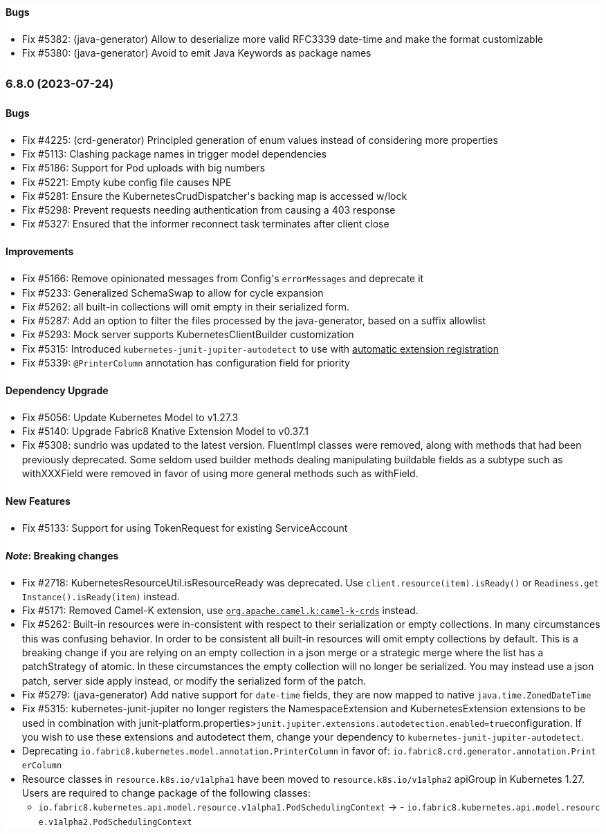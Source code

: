 #### Bugs
* Fix #5382: (java-generator) Allow to deserialize more valid RFC3339 date-time and make the format customizable
* Fix #5380: (java-generator) Avoid to emit Java Keywords as package names

### 6.8.0 (2023-07-24)

#### Bugs
* Fix #4225: (crd-generator) Principled generation of enum values instead of considering more properties
* Fix #5113: Clashing package names in trigger model dependencies
* Fix #5186: Support for Pod uploads with big numbers
* Fix #5221: Empty kube config file causes NPE
* Fix #5281: Ensure the KubernetesCrudDispatcher's backing map is accessed w/lock
* Fix #5298: Prevent requests needing authentication from causing a 403 response
* Fix #5327: Ensured that the informer reconnect task terminates after client close

#### Improvements
* Fix #5166: Remove opinionated messages from Config's `errorMessages` and deprecate it
* Fix #5233: Generalized SchemaSwap to allow for cycle expansion
* Fix #5262: all built-in collections will omit empty in their serialized form.
* Fix #5287: Add an option to filter the files processed by the java-generator, based on a suffix allowlist
* Fix #5293: Mock server supports KubernetesClientBuilder customization
* Fix #5315: Introduced `kubernetes-junit-jupiter-autodetect` to use with [automatic extension registration](https://junit.org/junit5/docs/current/user-guide/#extensions-registration-automatic)
* Fix #5339: `@PrinterColumn` annotation has configuration field for priority

#### Dependency Upgrade
* Fix #5056: Update Kubernetes Model to v1.27.3
* Fix #5140: Upgrade Fabric8 Knative Extension Model to v0.37.1
* Fix #5308: sundrio was updated to the latest version.  FluentImpl classes were removed, along with methods that had been previously deprecated.  Some seldom used builder methods dealing manipulating buildable fields as a subtype such as withXXXField were removed in favor of using more general methods such as withField.

#### New Features
* Fix #5133: Support for using TokenRequest for existing ServiceAccount

#### _**Note**_: Breaking changes
* Fix #2718: KubernetesResourceUtil.isResourceReady was deprecated.  Use `client.resource(item).isReady()` or `Readiness.getInstance().isReady(item)` instead.
* Fix #5171: Removed Camel-K extension, use [`org.apache.camel.k:camel-k-crds`](https://central.sonatype.com/artifact/org.apache.camel.k/camel-k-crds) instead.
* Fix #5262: Built-in resources were in-consistent with respect to their serialization or empty collections.  In many circumstances this was confusing behavior.  In order to be consistent all built-in resources will omit empty collections by default.  This is a breaking change if you are relying on an empty collection in a json merge or a strategic merge where the list has a patchStrategy of atomic.  In these circumstances the empty collection will no longer be serialized.  You may instead use a json patch, server side apply instead, or modify the serialized form of the patch.
* Fix #5279: (java-generator) Add native support for `date-time` fields, they are now mapped to native `java.time.ZonedDateTime`
* Fix #5315: kubernetes-junit-jupiter no longer registers the NamespaceExtension and KubernetesExtension extensions to be used in combination with junit-platform.properties>`junit.jupiter.extensions.autodetection.enabled=true`configuration. If you wish to use these extensions and autodetect them, change your dependency to `kubernetes-junit-jupiter-autodetect`.
* Deprecating `io.fabric8.kubernetes.model.annotation.PrinterColumn` in favor of: `io.fabric8.crd.generator.annotation.PrinterColumn`
* Resource classes in `resource.k8s.io/v1alpha1` have been moved to `resource.k8s.io/v1alpha2` apiGroup in Kubernetes 1.27. Users are required to change package of the following classes:
  - `io.fabric8.kubernetes.api.model.resource.v1alpha1.PodSchedulingContext` -> - `io.fabric8.kubernetes.api.model.resource.v1alpha2.PodSchedulingContext`